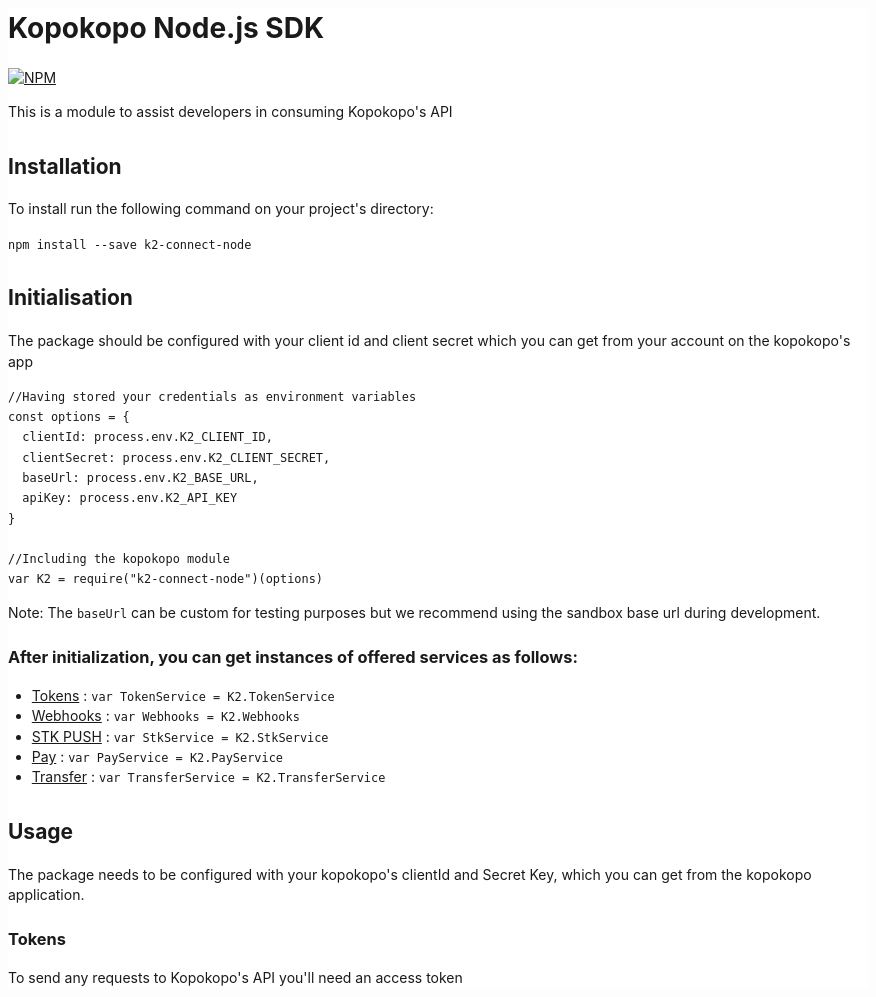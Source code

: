 # Kopokopo Node.js SDK

[![NPM](https://nodei.co/npm/k2-connect-node.png)](https://npmjs.com/package/k2-connect-node)

This is a module to assist developers in consuming Kopokopo's API

## Installation

To install run the following command on your project's directory:

```
npm install --save k2-connect-node
```

## Initialisation

The package should be configured with your client id and client secret which you can get from your account on the kopokopo's app

```node
//Having stored your credentials as environment variables
const options = {
  clientId: process.env.K2_CLIENT_ID,
  clientSecret: process.env.K2_CLIENT_SECRET,
  baseUrl: process.env.K2_BASE_URL,
  apiKey: process.env.K2_API_KEY
}

//Including the kopokopo module
var K2 = require("k2-connect-node")(options)
```

Note: The `baseUrl` can be custom for testing purposes but we recommend using the sandbox base url during development.

### After initialization, you can get instances of offered services as follows:

- [Tokens](#tokenservice) : `var TokenService = K2.TokenService`
- [Webhooks](#webhooks) : `var Webhooks = K2.Webhooks`
- [STK PUSH](#stkservice) : `var StkService = K2.StkService`
- [Pay](#payservice) : `var PayService = K2.PayService`
- [Transfer](#transferservice) : `var TransferService = K2.TransferService`

## Usage

The package needs to be configured with your kopokopo's clientId and Secret Key, which you can get from the kopokopo application.

### Tokens

To send any requests to Kopokopo's API you'll need an access token
